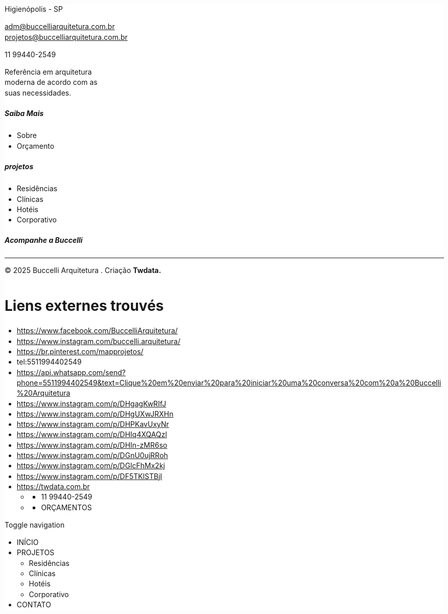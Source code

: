 
Higienópolis - SP
  

adm@buccelliarquitetura.com.br  
projetos@buccelliarquitetura.com.br
  

11 99440-2549
  

  
  

Referência em arquitetura   
moderna de acordo com as   
suas necessidades.
##### Saiba Mais
  * Sobre
  * Orçamento


##### projetos
  * Residências
  * Clínicas
  * Hotéis
  * Corporativo


##### Acompanhe a Buccelli
  

  *   *   * 

© 2025 Buccelli Arquitetura . Criação **Twdata.**


# Liens externes trouvés
- https://www.facebook.com/BuccelliArquitetura/
- https://www.instagram.com/buccelli.arquitetura/
- https://br.pinterest.com/mapprojetos/
- tel:5511994402549
- https://api.whatsapp.com/send?phone=5511994402549&text=Clique%20em%20enviar%20para%20iniciar%20uma%20conversa%20com%20a%20Buccelli%20Arquitetura
- https://www.instagram.com/p/DHgagKwRIfJ
- https://www.instagram.com/p/DHgUXwJRXHn
- https://www.instagram.com/p/DHPKavUxyNr
- https://www.instagram.com/p/DHIq4XQAQzl
- https://www.instagram.com/p/DHIn-zMR6so
- https://www.instagram.com/p/DGnU0ujRRoh
- https://www.instagram.com/p/DGlcFhMx2kj
- https://www.instagram.com/p/DF5TKlSTBjI
- https://twdata.com.br
  *   * 11 99440-2549
  *   * ORÇAMENTOS


Toggle navigation
  * INÍCIO
  * PROJETOS
    * Residências
    * Clínicas
    * Hotéis
    * Corporativo
  * CONTATO
